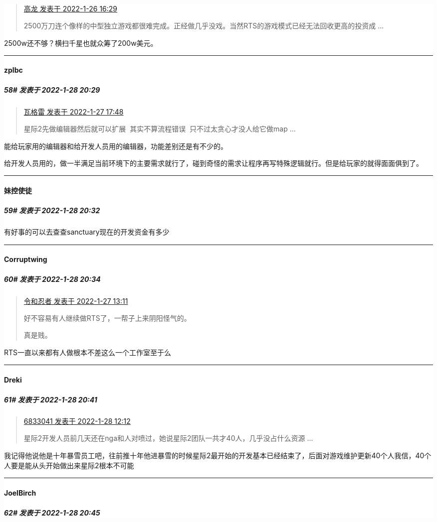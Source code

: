 <blockquote><a href="httphttps://bbs.saraba1st.com/2b/forum.php?mod=redirect&amp;goto=findpost&amp;pid=54436568&amp;ptid=2049327" target="_blank">高龙 发表于 2022-1-26 16:29</a>

2500万刀连个像样的中型独立游戏都很难完成。正经做几乎没戏。当然RTS的游戏模式已经无法回收更高的投资成 ...</blockquote>
2500w还不够？横扫千星也就众筹了200w美元。

*****

####  zplbc  
##### 58#       发表于 2022-1-28 20:29

<blockquote><a href="httphttps://bbs.saraba1st.com/2b/forum.php?mod=redirect&amp;goto=findpost&amp;pid=54449935&amp;ptid=2049327" target="_blank">瓦格雷 发表于 2022-1-27 17:48</a>

星际2先做编辑器然后就可以扩展  其实不算流程错误  只不过太贪心才没人给它做map ...</blockquote>
能给玩家用的编辑器和给开发人员用的编辑器，功能差别还是有不少的。

给开发人员用的，做一半满足当前环境下的主要需求就行了，碰到奇怪的需求让程序再写特殊逻辑就行。但是给玩家的就得面面俱到了。

*****

####  妹控使徒  
##### 59#       发表于 2022-1-28 20:32

有好事的可以去查查sanctuary现在的开发资金有多少

*****

####  Corruptwing  
##### 60#       发表于 2022-1-28 20:34

<blockquote><a href="httphttps://bbs.saraba1st.com/2b/forum.php?mod=redirect&amp;goto=findpost&amp;pid=54446775&amp;ptid=2049327" target="_blank">令和忍者 发表于 2022-1-27 13:11</a>

好不容易有人继续做RTS了，一帮子上来阴阳怪气的。

真是贱。</blockquote>
RTS一直以来都有人做根本不差这么一个工作室至于么



*****

####  Dreki  
##### 61#       发表于 2022-1-28 20:41

<blockquote><a href="httphttps://bbs.saraba1st.com/2b/forum.php?mod=redirect&amp;goto=findpost&amp;pid=54457319&amp;ptid=2049327" target="_blank">6833041 发表于 2022-1-28 12:12</a>

星际2开发人员前几天还在nga和人对喷过，她说星际2团队一共才40人，几乎没占什么资源 ...</blockquote>
我记得他说他是十年暴雪员工吧，往前推十年他进暴雪的时候星际2最开始的开发基本已经结束了，后面对游戏维护更新40个人我信，40个人要是能从头开始做出来星际2根本不可能

*****

####  JoelBirch  
##### 62#       发表于 2022-1-28 20:45
